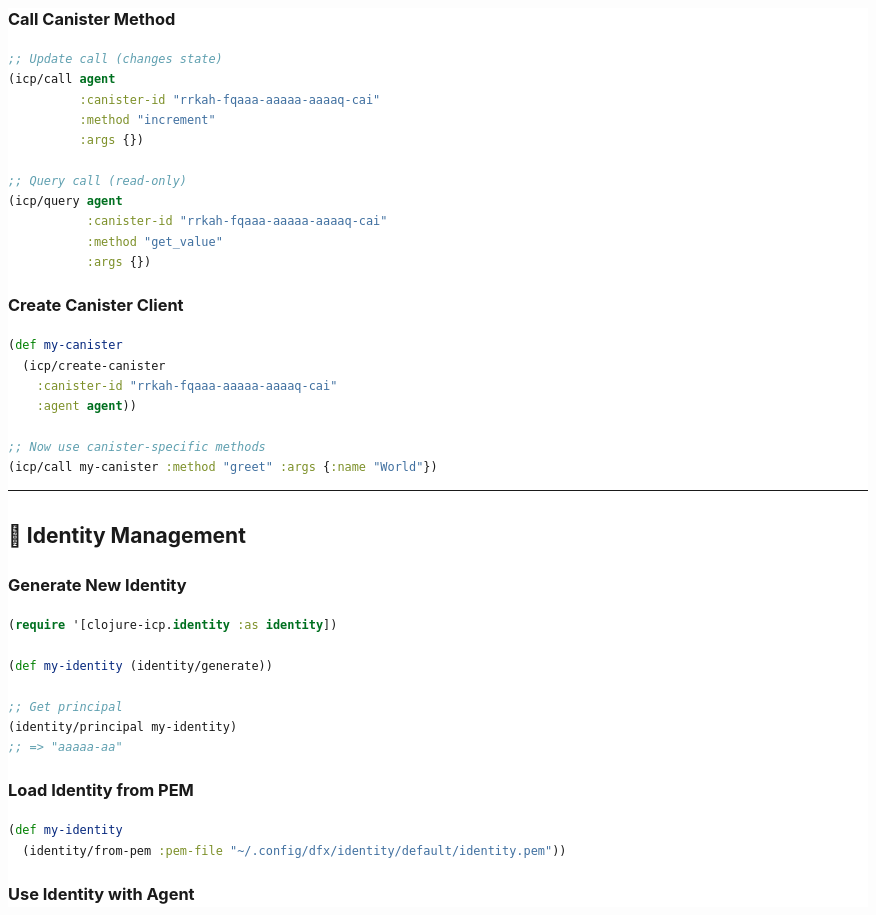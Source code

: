 ### Call Canister Method

```clojure
;; Update call (changes state)
(icp/call agent
          :canister-id "rrkah-fqaaa-aaaaa-aaaaq-cai"
          :method "increment"
          :args {})

;; Query call (read-only)
(icp/query agent
           :canister-id "rrkah-fqaaa-aaaaa-aaaaq-cai"
           :method "get_value"
           :args {})
```

### Create Canister Client

```clojure
(def my-canister
  (icp/create-canister
    :canister-id "rrkah-fqaaa-aaaaa-aaaaq-cai"
    :agent agent))

;; Now use canister-specific methods
(icp/call my-canister :method "greet" :args {:name "World"})
```

---

## 🔐 Identity Management

### Generate New Identity

```clojure
(require '[clojure-icp.identity :as identity])

(def my-identity (identity/generate))

;; Get principal
(identity/principal my-identity)
;; => "aaaaa-aa"
```

### Load Identity from PEM

```clojure
(def my-identity
  (identity/from-pem :pem-file "~/.config/dfx/identity/default/identity.pem"))
```

### Use Identity with Agent
